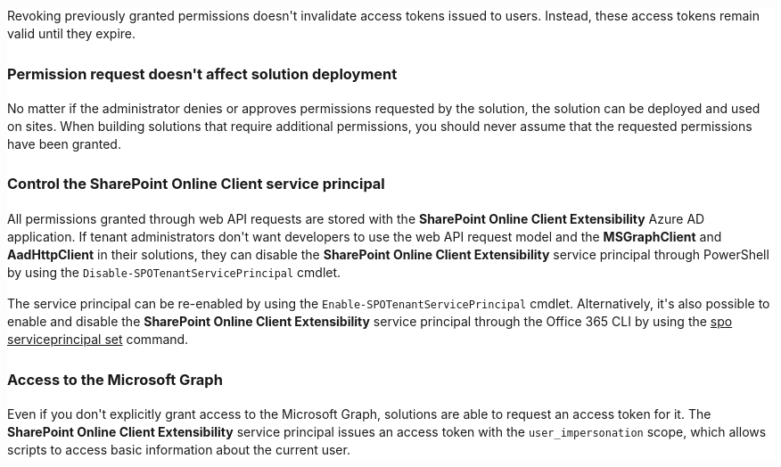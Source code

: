 Revoking previously granted permissions doesn't invalidate access tokens issued to users. Instead, these access tokens remain valid until they expire.

### Permission request doesn't affect solution deployment

No matter if the administrator denies or approves permissions requested by the solution, the solution can be deployed and used on sites. When building solutions that require additional permissions, you should never assume that the requested permissions have been granted.

### Control the SharePoint Online Client service principal

All permissions granted through web API requests are stored with the **SharePoint Online Client Extensibility** Azure AD application. If tenant administrators don't want developers to use the web API request model and the **MSGraphClient** and **AadHttpClient** in their solutions, they can disable the **SharePoint Online Client Extensibility** service principal through PowerShell by using the `Disable-SPOTenantServicePrincipal` cmdlet. 

The service principal can be re-enabled by using the `Enable-SPOTenantServicePrincipal` cmdlet. Alternatively, it's also possible to enable and disable the **SharePoint Online Client Extensibility** service principal through the Office 365 CLI by using the [spo serviceprincipal set](https://sharepoint.github.io/office365-cli/cmd/spo/serviceprincipal/serviceprincipal-set/) command.

### Access to the Microsoft Graph

Even if you don't explicitly grant access to the Microsoft Graph, solutions are able to request an access token for it. The **SharePoint Online Client Extensibility** service principal issues an access token with the `user_impersonation` scope, which allows scripts to access basic information about the current user.